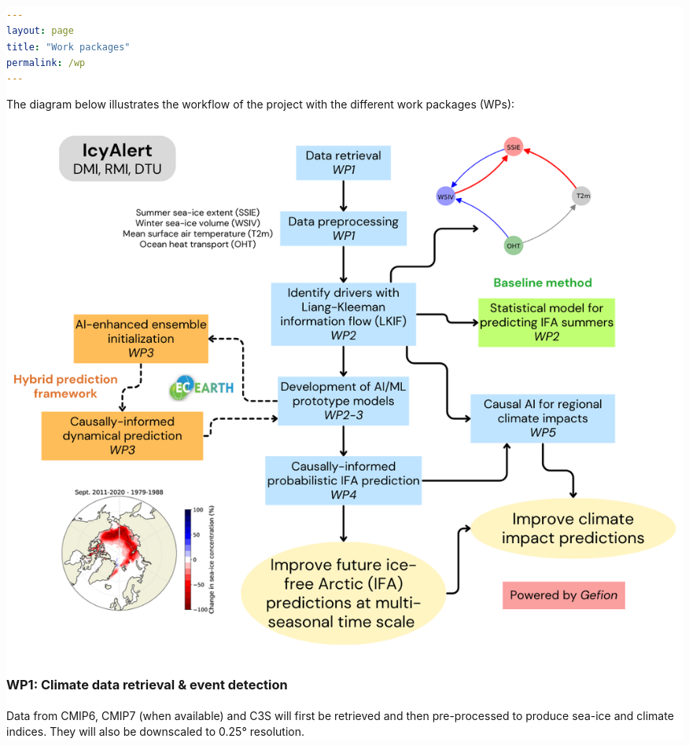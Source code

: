 ```yaml
---
layout: page
title: "Work packages"
permalink: /wp
---
```


The diagram below illustrates the workflow of the project with the different work packages (WPs):

<p align="center">
  <img src="/images/Figure7_IcyAlert_FlowChart.png" height="100%" width="100%">
</p>

### WP1: Climate data retrieval & event detection

Data from CMIP6, CMIP7 (when available) and C3S will first be retrieved and then pre-processed to produce sea-ice and climate indices. They will also be downscaled to 0.25° resolution.
